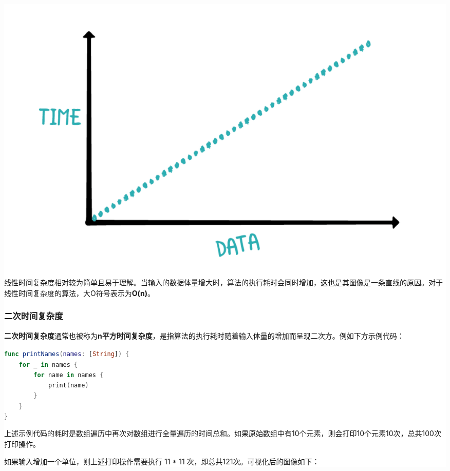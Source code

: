 ![](/assets/Data-Structures-&-Algorithms-in-Swift/3/linear-time.png)

线性时间复杂度相对较为简单且易于理解。当输入的数据体量增大时，算法的执行耗时会同时增加，这也是其图像是一条直线的原因。对于线性时间复杂度的算法，大O符号表示为**O(n)**。

### 二次时间复杂度

**二次时间复杂度**通常也被称为**n平方时间复杂度**，是指算法的执行耗时随着输入体量的增加而呈现二次方。例如下方示例代码：

```swift
func printNames(names: [String]) {
    for _ in names {
        for name in names {
            print(name)
        }
    }
}
```

上述示例代码的耗时是数组遍历中再次对数组进行全量遍历的时间总和。如果原始数组中有10个元素，则会打印10个元素10次，总共100次打印操作。

如果输入增加一个单位，则上述打印操作需要执行 11 * 11 次，即总共121次。可视化后的图像如下：
